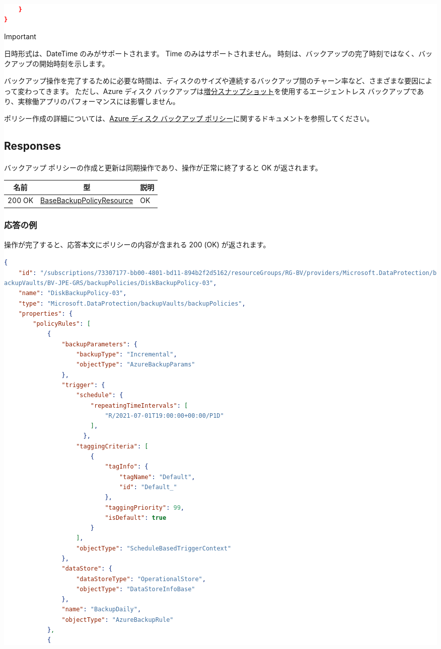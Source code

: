 ```json
    }
}
```

>[!IMPORTANT]
>日時形式は、DateTime のみがサポートされます。 Time のみはサポートされません。 時刻は、バックアップの完了時刻ではなく、バックアップの開始時刻を示します。

バックアップ操作を完了するために必要な時間は、ディスクのサイズや連続するバックアップ間のチャーン率など、さまざまな要因によって変わってきます。 ただし、Azure ディスク バックアップは[増分スナップショット](../virtual-machines/disks-incremental-snapshots.md)を使用するエージェントレス バックアップであり、実稼働アプリのパフォーマンスには影響しません。

ポリシー作成の詳細については、[Azure ディスク バックアップ ポリシー](backup-managed-disks.md#create-backup-policy)に関するドキュメントを参照してください。

## <a name="responses"></a>Responses

バックアップ ポリシーの作成と更新は同期操作であり、操作が正常に終了すると OK が返されます。

|名前  |型  |説明  |
|---------|---------|---------|
|200 OK     |     [BaseBackupPolicyResource](/rest/api/dataprotection/backup-policies/create-or-update#basebackuppolicyresource)     |  OK       |

### <a name="example-responses"></a>応答の例

操作が完了すると、応答本文にポリシーの内容が含まれる 200 (OK) が返されます。

```json
{
    "id": "/subscriptions/73307177-bb00-4801-bd11-894b2f2d5162/resourceGroups/RG-BV/providers/Microsoft.DataProtection/backupVaults/BV-JPE-GRS/backupPolicies/DiskBackupPolicy-03",
    "name": "DiskBackupPolicy-03",
    "type": "Microsoft.DataProtection/backupVaults/backupPolicies",
    "properties": {
        "policyRules": [
            {
                "backupParameters": {
                    "backupType": "Incremental",
                    "objectType": "AzureBackupParams"
                },
                "trigger": {
                    "schedule": {
                        "repeatingTimeIntervals": [
                            "R/2021-07-01T19:00:00+00:00/P1D"
                        ],
                      },
                    "taggingCriteria": [
                        {
                            "tagInfo": {
                                "tagName": "Default",
                                "id": "Default_"
                            },
                            "taggingPriority": 99,
                            "isDefault": true
                        }
                    ],
                    "objectType": "ScheduleBasedTriggerContext"
                },
                "dataStore": {
                    "dataStoreType": "OperationalStore",
                    "objectType": "DataStoreInfoBase"
                },
                "name": "BackupDaily",
                "objectType": "AzureBackupRule"
            },
            {
```